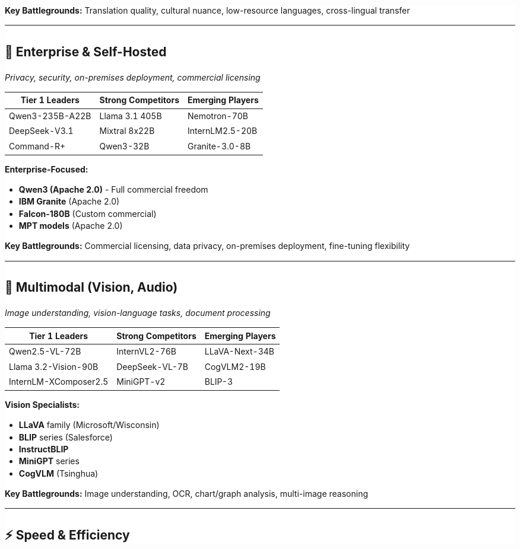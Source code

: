 **Key Battlegrounds:** Translation quality, cultural nuance, low-resource languages, cross-lingual transfer

---

## 🏢 **Enterprise & Self-Hosted**

*Privacy, security, on-premises deployment, commercial licensing*

| **Tier 1 Leaders** | **Strong Competitors** | **Emerging Players** |
|---------------------|------------------------|----------------------|
| Qwen3-235B-A22B | Llama 3.1 405B | Nemotron-70B |
| DeepSeek-V3.1 | Mixtral 8x22B | InternLM2.5-20B |
| Command-R+ | Qwen3-32B | Granite-3.0-8B |

**Enterprise-Focused:**

- **Qwen3 (Apache 2.0)** - Full commercial freedom
- **IBM Granite** (Apache 2.0)
- **Falcon-180B** (Custom commercial)
- **MPT models** (Apache 2.0)

**Key Battlegrounds:** Commercial licensing, data privacy, on-premises deployment, fine-tuning flexibility

---

## 🎥 **Multimodal (Vision, Audio)**

*Image understanding, vision-language tasks, document processing*

| **Tier 1 Leaders** | **Strong Competitors** | **Emerging Players** |
|---------------------|------------------------|----------------------|
| Qwen2.5-VL-72B | InternVL2-76B | LLaVA-Next-34B |
| Llama 3.2-Vision-90B | DeepSeek-VL-7B | CogVLM2-19B |
| InternLM-XComposer2.5 | MiniGPT-v2 | BLIP-3 |

**Vision Specialists:**

- **LLaVA** family (Microsoft/Wisconsin)
- **BLIP** series (Salesforce)
- **InstructBLIP**
- **MiniGPT** series
- **CogVLM** (Tsinghua)

**Key Battlegrounds:** Image understanding, OCR, chart/graph analysis, multi-image reasoning

---

## ⚡ **Speed & Efficiency**
